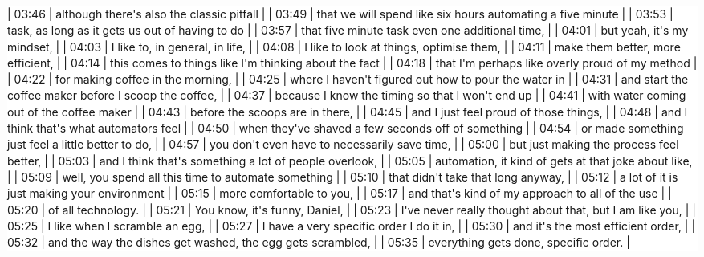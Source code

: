| 03:46      | although there's also the classic pitfall                         |
| 03:49      | that we will spend like six hours automating a five minute        |
| 03:53      | task, as long as it gets us out of having to do                   |
| 03:57      | that five minute task even one additional time,                   |
| 04:01      | but yeah, it's my mindset,                                        |
| 04:03      | I like to, in general, in life,                                   |
| 04:08      | I like to look at things, optimise them,                          |
| 04:11      | make them better, more efficient,                                 |
| 04:14      | this comes to things like I'm thinking about the fact             |
| 04:18      | that I'm perhaps like overly proud of my method                   |
| 04:22      | for making coffee in the morning,                                 |
| 04:25      | where I haven't figured out how to pour the water in              |
| 04:31      | and start the coffee maker before I scoop the coffee,             |
| 04:37      | because I know the timing so that I won't end up                  |
| 04:41      | with water coming out of the coffee maker                         |
| 04:43      | before the scoops are in there,                                   |
| 04:45      | and I just feel proud of those things,                            |
| 04:48      | and I think that's what automators feel                           |
| 04:50      | when they've shaved a few seconds off of something                |
| 04:54      | or made something just feel a little better to do,                |
| 04:57      | you don't even have to necessarily save time,                     |
| 05:00      | but just making the process feel better,                          |
| 05:03      | and I think that's something a lot of people overlook,            |
| 05:05      | automation, it kind of gets at that joke about like,              |
| 05:09      | well, you spend all this time to automate something               |
| 05:10      | that didn't take that long anyway,                                |
| 05:12      | a lot of it is just making your environment                       |
| 05:15      | more comfortable to you,                                          |
| 05:17      | and that's kind of my approach to all of the use                  |
| 05:20      | of all technology.                                                |
| 05:21      | You know, it's funny, Daniel,                                     |
| 05:23      | I've never really thought about that, but I am like you,          |
| 05:25      | I like when I scramble an egg,                                    |
| 05:27      | I have a very specific order I do it in,                          |
| 05:30      | and it's the most efficient order,                                |
| 05:32      | and the way the dishes get washed, the egg gets scrambled,        |
| 05:35      | everything gets done, specific order.                             |